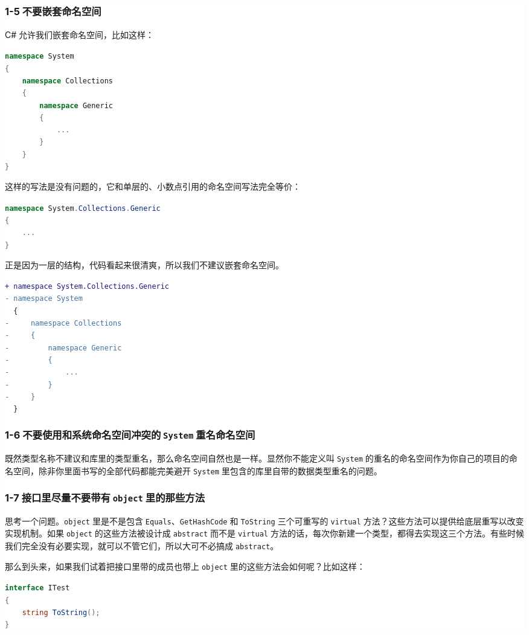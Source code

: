 ### 1-5 不要嵌套命名空间

C# 允许我们嵌套命名空间，比如这样：

```csharp
namespace System
{
    namespace Collections
    {
        namespace Generic
        {
            ...
        }
    }
}
```

这样的写法是没有问题的，它和单层的、小数点引用的命名空间写法完全等价：

```csharp
namespace System.Collections.Generic
{
    ...
}
```

正是因为一层的结构，代码看起来很清爽，所以我们不建议嵌套命名空间。

```diff
+ namespace System.Collections.Generic
- namespace System
  {
-     namespace Collections
-     {
-         namespace Generic
-         {
-             ...
-         }
-     }
  }
```

### 1-6 不要使用和系统命名空间冲突的 `System` 重名命名空间

既然类型名称不建议和库里的类型重名，那么命名空间自然也是一样。显然你不能定义叫 `System` 的重名的命名空间作为你自己的项目的命名空间，除非你里面书写的全部代码都能完美避开 `System` 里包含的库里自带的数据类型重名的问题。

### 1-7 接口里尽量不要带有 `object` 里的那些方法

思考一个问题。`object` 里是不是包含 `Equals`、`GetHashCode` 和 `ToString` 三个可重写的 `virtual` 方法？这些方法可以提供给底层重写以改变实现机制。如果 `object` 的这些方法被设计成 `abstract` 而不是 `virtual` 方法的话，每次你新建一个类型，都得去实现这三个方法。有些时候我们完全没有必要实现，就可以不管它们，所以大可不必搞成 `abstract`。

那么到头来，如果我们试着把接口里带的成员也带上 `object` 里的这些方法会如何呢？比如这样：

```csharp
interface ITest
{
    string ToString();
}
```
